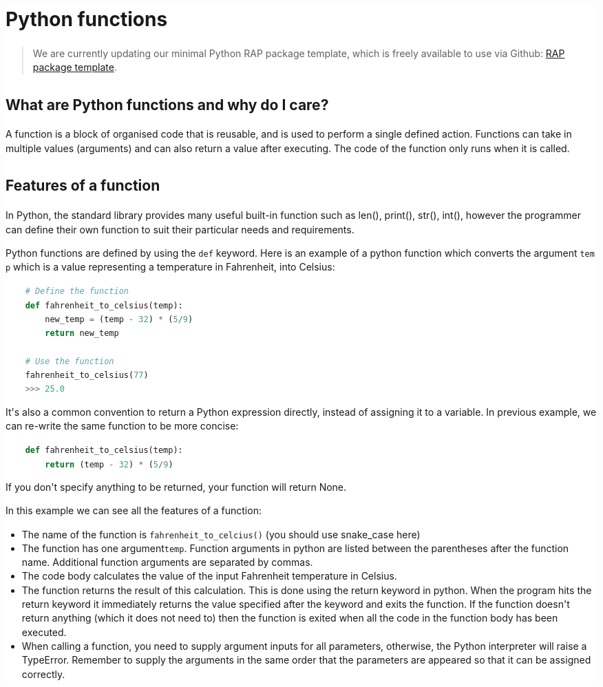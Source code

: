 # Python functions

> We are currently updating our minimal Python RAP package template, which is freely available to use via Github: [RAP package template](https://github.com/NHSDigital/rap-package-template).

## What are Python functions and why do I care?

A function is a block of organised code that is reusable, and is used to perform a single defined action. Functions can take in multiple values (arguments) and can also return a value after executing. The code of the function only runs when it is called.

## Features of a function

In Python, the standard library provides many useful built-in function such as len(), print(), str(), int(), however the programmer can define their own function to suit their particular needs and requirements.

Python functions are defined by using the `def` keyword. Here is an example of a python function which converts the argument `temp` which is a value representing a temperature in Fahrenheit, into Celsius:

```python
    # Define the function
    def fahrenheit_to_celsius(temp):
        new_temp = (temp - 32) * (5/9)
        return new_temp

    # Use the function
    fahrenheit_to_celsius(77)
    >>> 25.0
```

It's also a common convention to return a Python expression directly, instead of assigning it to a variable. In previous example, we can re-write the same function to be more concise:

```python
    def fahrenheit_to_celsius(temp):
        return (temp - 32) * (5/9)
```

If you don't specify anything to be returned, your function will return None.

In this example we can see all the features of a function:

- The name of the function is `fahrenheit_to_celcius()` (you should use snake_case here)
- The function has one argument`temp`. Function arguments in python are listed between the parentheses after the function name. Additional function arguments are separated by commas.
- The code body calculates the value of the input Fahrenheit temperature in Celsius.
- The function returns the result of this calculation. This is done using the return keyword in python. When the program hits the return keyword it immediately returns the value specified after the keyword and exits the function. If the function doesn't return anything (which it does not need to) then the function is exited when all the code in the function body has been executed.
- When calling a function, you need to supply argument inputs for all parameters, otherwise, the Python interpreter will raise a TypeError. Remember to supply the arguments in the same order that the parameters are appeared so that it can be assigned correctly.
